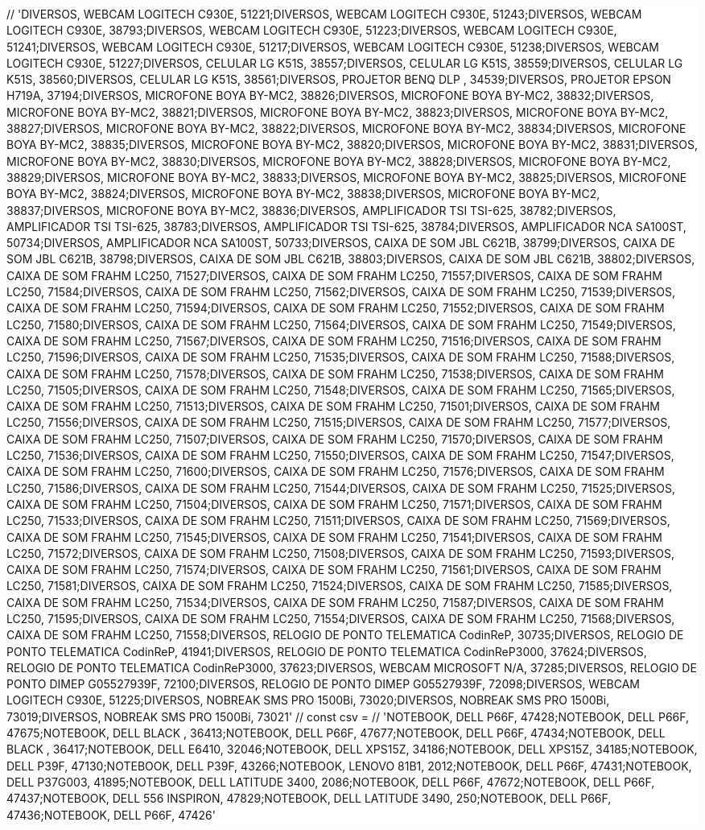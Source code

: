 // 'DIVERSOS, WEBCAM LOGITECH C930E, 51221;DIVERSOS, WEBCAM LOGITECH C930E, 51243;DIVERSOS, WEBCAM LOGITECH C930E, 38793;DIVERSOS, WEBCAM LOGITECH C930E, 51223;DIVERSOS, WEBCAM LOGITECH C930E, 51241;DIVERSOS, WEBCAM LOGITECH C930E, 51217;DIVERSOS, WEBCAM LOGITECH C930E, 51238;DIVERSOS, WEBCAM LOGITECH C930E, 51227;DIVERSOS, CELULAR LG K51S, 38557;DIVERSOS, CELULAR LG K51S, 38559;DIVERSOS, CELULAR LG K51S, 38560;DIVERSOS, CELULAR LG K51S, 38561;DIVERSOS, PROJETOR BENQ DLP , 34539;DIVERSOS, PROJETOR EPSON H719A, 37194;DIVERSOS, MICROFONE BOYA BY-MC2, 38826;DIVERSOS, MICROFONE BOYA BY-MC2, 38832;DIVERSOS, MICROFONE BOYA BY-MC2, 38821;DIVERSOS, MICROFONE BOYA BY-MC2, 38823;DIVERSOS, MICROFONE BOYA BY-MC2, 38827;DIVERSOS, MICROFONE BOYA BY-MC2, 38822;DIVERSOS, MICROFONE BOYA BY-MC2, 38834;DIVERSOS, MICROFONE BOYA BY-MC2, 38835;DIVERSOS, MICROFONE BOYA BY-MC2, 38820;DIVERSOS, MICROFONE BOYA BY-MC2, 38831;DIVERSOS, MICROFONE BOYA BY-MC2, 38830;DIVERSOS, MICROFONE BOYA BY-MC2, 38828;DIVERSOS, MICROFONE BOYA BY-MC2, 38829;DIVERSOS, MICROFONE BOYA BY-MC2, 38833;DIVERSOS, MICROFONE BOYA BY-MC2, 38825;DIVERSOS, MICROFONE BOYA BY-MC2, 38824;DIVERSOS, MICROFONE BOYA BY-MC2, 38838;DIVERSOS, MICROFONE BOYA BY-MC2, 38837;DIVERSOS, MICROFONE BOYA BY-MC2, 38836;DIVERSOS, AMPLIFICADOR TSI TSI-625, 38782;DIVERSOS, AMPLIFICADOR TSI TSI-625, 38783;DIVERSOS, AMPLIFICADOR TSI TSI-625, 38784;DIVERSOS, AMPLIFICADOR NCA SA100ST, 50734;DIVERSOS, AMPLIFICADOR NCA SA100ST, 50733;DIVERSOS, CAIXA DE SOM JBL C621B, 38799;DIVERSOS, CAIXA DE SOM JBL C621B, 38798;DIVERSOS, CAIXA DE SOM JBL C621B, 38803;DIVERSOS, CAIXA DE SOM JBL C621B, 38802;DIVERSOS, CAIXA DE SOM FRAHM LC250, 71527;DIVERSOS, CAIXA DE SOM FRAHM LC250, 71557;DIVERSOS, CAIXA DE SOM FRAHM LC250, 71584;DIVERSOS, CAIXA DE SOM FRAHM LC250, 71562;DIVERSOS, CAIXA DE SOM FRAHM LC250, 71539;DIVERSOS, CAIXA DE SOM FRAHM LC250, 71594;DIVERSOS, CAIXA DE SOM FRAHM LC250, 71552;DIVERSOS, CAIXA DE SOM FRAHM LC250, 71580;DIVERSOS, CAIXA DE SOM FRAHM LC250, 71564;DIVERSOS, CAIXA DE SOM FRAHM LC250, 71549;DIVERSOS, CAIXA DE SOM FRAHM LC250, 71567;DIVERSOS, CAIXA DE SOM FRAHM LC250, 71516;DIVERSOS, CAIXA DE SOM FRAHM LC250, 71596;DIVERSOS, CAIXA DE SOM FRAHM LC250, 71535;DIVERSOS, CAIXA DE SOM FRAHM LC250, 71588;DIVERSOS, CAIXA DE SOM FRAHM LC250, 71578;DIVERSOS, CAIXA DE SOM FRAHM LC250, 71538;DIVERSOS, CAIXA DE SOM FRAHM LC250, 71505;DIVERSOS, CAIXA DE SOM FRAHM LC250, 71548;DIVERSOS, CAIXA DE SOM FRAHM LC250, 71565;DIVERSOS, CAIXA DE SOM FRAHM LC250, 71513;DIVERSOS, CAIXA DE SOM FRAHM LC250, 71501;DIVERSOS, CAIXA DE SOM FRAHM LC250, 71556;DIVERSOS, CAIXA DE SOM FRAHM LC250, 71515;DIVERSOS, CAIXA DE SOM FRAHM LC250, 71577;DIVERSOS, CAIXA DE SOM FRAHM LC250, 71507;DIVERSOS, CAIXA DE SOM FRAHM LC250, 71570;DIVERSOS, CAIXA DE SOM FRAHM LC250, 71536;DIVERSOS, CAIXA DE SOM FRAHM LC250, 71550;DIVERSOS, CAIXA DE SOM FRAHM LC250, 71547;DIVERSOS, CAIXA DE SOM FRAHM LC250, 71600;DIVERSOS, CAIXA DE SOM FRAHM LC250, 71576;DIVERSOS, CAIXA DE SOM FRAHM LC250, 71586;DIVERSOS, CAIXA DE SOM FRAHM LC250, 71544;DIVERSOS, CAIXA DE SOM FRAHM LC250, 71525;DIVERSOS, CAIXA DE SOM FRAHM LC250, 71504;DIVERSOS, CAIXA DE SOM FRAHM LC250, 71571;DIVERSOS, CAIXA DE SOM FRAHM LC250, 71533;DIVERSOS, CAIXA DE SOM FRAHM LC250, 71511;DIVERSOS, CAIXA DE SOM FRAHM LC250, 71569;DIVERSOS, CAIXA DE SOM FRAHM LC250, 71545;DIVERSOS, CAIXA DE SOM FRAHM LC250, 71541;DIVERSOS, CAIXA DE SOM FRAHM LC250, 71572;DIVERSOS, CAIXA DE SOM FRAHM LC250, 71508;DIVERSOS, CAIXA DE SOM FRAHM LC250, 71593;DIVERSOS, CAIXA DE SOM FRAHM LC250, 71574;DIVERSOS, CAIXA DE SOM FRAHM LC250, 71561;DIVERSOS, CAIXA DE SOM FRAHM LC250, 71581;DIVERSOS, CAIXA DE SOM FRAHM LC250, 71524;DIVERSOS, CAIXA DE SOM FRAHM LC250, 71585;DIVERSOS, CAIXA DE SOM FRAHM LC250, 71534;DIVERSOS, CAIXA DE SOM FRAHM LC250, 71587;DIVERSOS, CAIXA DE SOM FRAHM LC250, 71595;DIVERSOS, CAIXA DE SOM FRAHM LC250, 71554;DIVERSOS, CAIXA DE SOM FRAHM LC250, 71568;DIVERSOS, CAIXA DE SOM FRAHM LC250, 71558;DIVERSOS, RELOGIO DE PONTO TELEMATICA CodinReP, 30735;DIVERSOS, RELOGIO DE PONTO TELEMATICA CodinReP, 41941;DIVERSOS, RELOGIO DE PONTO TELEMATICA CodinReP3000, 37624;DIVERSOS, RELOGIO DE PONTO TELEMATICA CodinReP3000, 37623;DIVERSOS, WEBCAM MICROSOFT N/A, 37285;DIVERSOS, RELOGIO DE PONTO DIMEP G05527939F, 72100;DIVERSOS, RELOGIO DE PONTO DIMEP G05527939F, 72098;DIVERSOS, WEBCAM LOGITECH C930E, 51225;DIVERSOS, NOBREAK SMS PRO 1500Bi, 73020;DIVERSOS, NOBREAK SMS PRO 1500Bi, 73019;DIVERSOS, NOBREAK SMS PRO 1500Bi, 73021'
// const csv =
// 'NOTEBOOK, DELL P66F, 47428;NOTEBOOK, DELL P66F, 47675;NOTEBOOK, DELL BLACK , 36413;NOTEBOOK, DELL P66F, 47677;NOTEBOOK, DELL P66F, 47434;NOTEBOOK, DELL BLACK , 36417;NOTEBOOK, DELL E6410, 32046;NOTEBOOK, DELL XPS15Z, 34186;NOTEBOOK, DELL XPS15Z, 34185;NOTEBOOK, DELL P39F, 47130;NOTEBOOK, DELL P39F, 43266;NOTEBOOK, LENOVO 81B1, 2012;NOTEBOOK, DELL P66F, 47431;NOTEBOOK, DELL P37G003, 41895;NOTEBOOK, DELL LATITUDE 3400, 2086;NOTEBOOK, DELL P66F, 47672;NOTEBOOK, DELL P66F, 47437;NOTEBOOK, DELL 556 INSPIRON, 47829;NOTEBOOK, DELL LATITUDE 3490, 250;NOTEBOOK, DELL P66F, 47436;NOTEBOOK, DELL P66F, 47426'